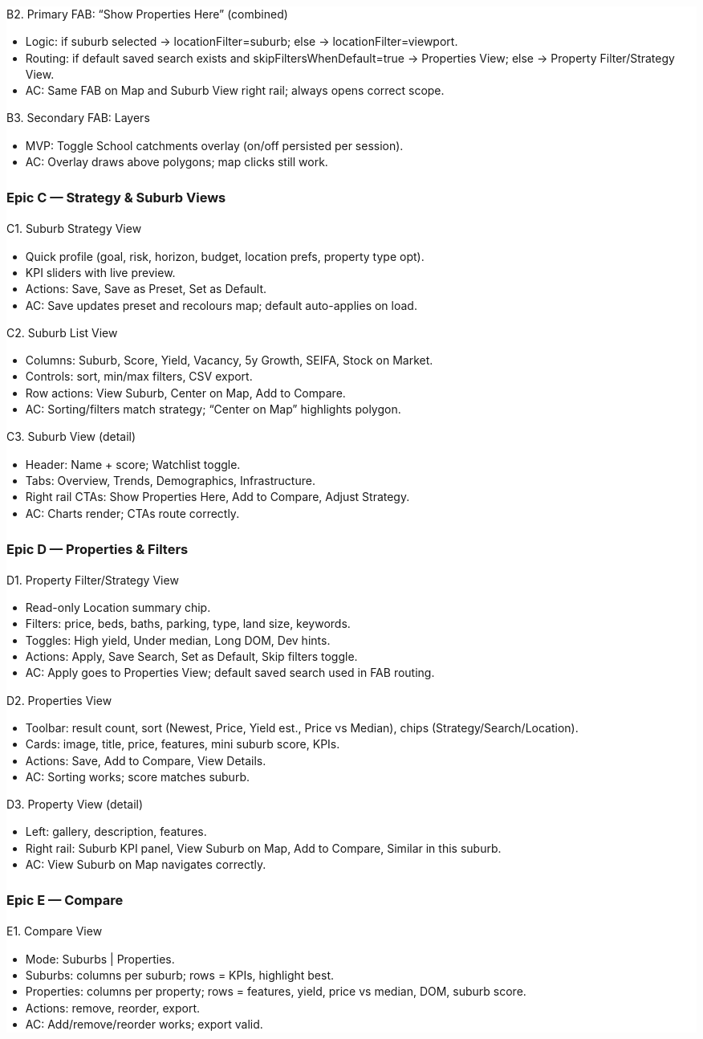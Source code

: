B2. Primary FAB: “Show Properties Here” (combined)
- Logic: if suburb selected → locationFilter=suburb; else → locationFilter=viewport.
- Routing: if default saved search exists and skipFiltersWhenDefault=true → Properties View; else → Property Filter/Strategy View.
- AC: Same FAB on Map and Suburb View right rail; always opens correct scope.

B3. Secondary FAB: Layers
- MVP: Toggle School catchments overlay (on/off persisted per session).
- AC: Overlay draws above polygons; map clicks still work.

### Epic C — Strategy & Suburb Views
C1. Suburb Strategy View
- Quick profile (goal, risk, horizon, budget, location prefs, property type opt).
- KPI sliders with live preview.
- Actions: Save, Save as Preset, Set as Default.
- AC: Save updates preset and recolours map; default auto-applies on load.

C2. Suburb List View
- Columns: Suburb, Score, Yield, Vacancy, 5y Growth, SEIFA, Stock on Market.
- Controls: sort, min/max filters, CSV export.
- Row actions: View Suburb, Center on Map, Add to Compare.
- AC: Sorting/filters match strategy; “Center on Map” highlights polygon.

C3. Suburb View (detail)
- Header: Name + score; Watchlist toggle.
- Tabs: Overview, Trends, Demographics, Infrastructure.
- Right rail CTAs: Show Properties Here, Add to Compare, Adjust Strategy.
- AC: Charts render; CTAs route correctly.

### Epic D — Properties & Filters
D1. Property Filter/Strategy View
- Read-only Location summary chip.
- Filters: price, beds, baths, parking, type, land size, keywords.
- Toggles: High yield, Under median, Long DOM, Dev hints.
- Actions: Apply, Save Search, Set as Default, Skip filters toggle.
- AC: Apply goes to Properties View; default saved search used in FAB routing.

D2. Properties View
- Toolbar: result count, sort (Newest, Price, Yield est., Price vs Median), chips (Strategy/Search/Location).
- Cards: image, title, price, features, mini suburb score, KPIs.
- Actions: Save, Add to Compare, View Details.
- AC: Sorting works; score matches suburb.

D3. Property View (detail)
- Left: gallery, description, features.
- Right rail: Suburb KPI panel, View Suburb on Map, Add to Compare, Similar in this suburb.
- AC: View Suburb on Map navigates correctly.

### Epic E — Compare
E1. Compare View
- Mode: Suburbs | Properties.
- Suburbs: columns per suburb; rows = KPIs, highlight best.
- Properties: columns per property; rows = features, yield, price vs median, DOM, suburb score.
- Actions: remove, reorder, export.
- AC: Add/remove/reorder works; export valid.
